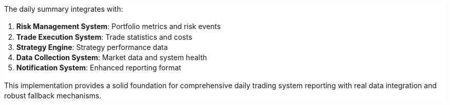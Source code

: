 The daily summary integrates with:

1. **Risk Management System**: Portfolio metrics and risk events
2. **Trade Execution System**: Trade statistics and costs
3. **Strategy Engine**: Strategy performance data
4. **Data Collection System**: Market data and system health
5. **Notification System**: Enhanced reporting format

This implementation provides a solid foundation for comprehensive daily trading system reporting with real data integration and robust fallback mechanisms.